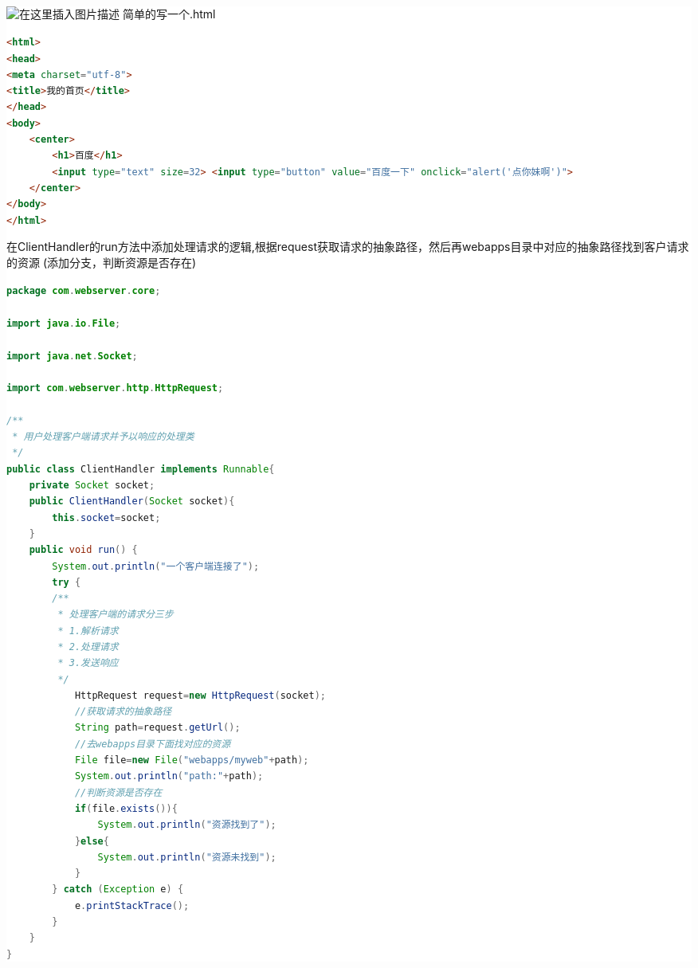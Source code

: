 ![在这里插入图片描述](https://img-blog.csdnimg.cn/20190210180357733.png)
简单的写一个.html

```html
<html>
<head>
<meta charset="utf-8">
<title>我的首页</title>
</head>
<body>
	<center>
		<h1>百度</h1>
		<input type="text" size=32> <input type="button" value="百度一下" onclick="alert('点你妹啊')">
	</center>
</body>
</html>
```

在ClientHandler的run方法中添加处理请求的逻辑,根据request获取请求的抽象路径，然后再webapps目录中对应的抽象路径找到客户请求的资源 (添加分支，判断资源是否存在)

```java
package com.webserver.core;

import java.io.File;

import java.net.Socket;

import com.webserver.http.HttpRequest;

/**
 * 用户处理客户端请求并予以响应的处理类
 */
public class ClientHandler implements Runnable{
	private Socket socket;
	public ClientHandler(Socket socket){
		this.socket=socket;
	}
	public void run() {
		System.out.println("一个客户端连接了");
		try {
		/**
		 * 处理客户端的请求分三步
		 * 1.解析请求
		 * 2.处理请求
		 * 3.发送响应
		 */
			HttpRequest request=new HttpRequest(socket);
			//获取请求的抽象路径
			String path=request.getUrl();
			//去webapps目录下面找对应的资源
			File file=new File("webapps/myweb"+path);
			System.out.println("path:"+path);
			//判断资源是否存在
			if(file.exists()){
				System.out.println("资源找到了");
			}else{
				System.out.println("资源未找到");
			}
		} catch (Exception e) {
			e.printStackTrace();
		}
	}
}
```

